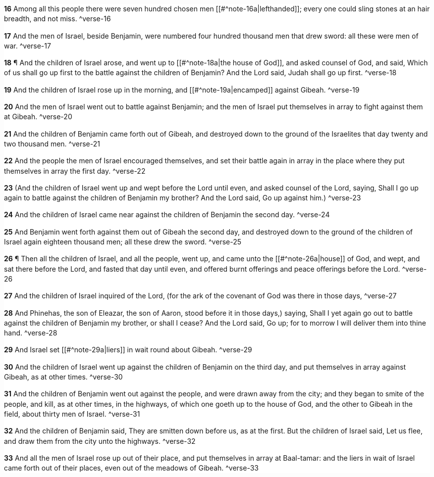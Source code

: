 **16**  Among all this people there were seven hundred chosen men [[#^note-16a|lefthanded]]; every one could sling stones at an hair breadth, and not miss. ^verse-16

**17**  And the men of Israel, beside Benjamin, were numbered four hundred thousand men that drew sword: all these were men of war. ^verse-17

**18**  ¶ And the children of Israel arose, and went up to [[#^note-18a|the house of God]], and asked counsel of God, and said, Which of us shall go up first to the battle against the children of Benjamin? And the Lord said, Judah shall go up first. ^verse-18

**19**  And the children of Israel rose up in the morning, and [[#^note-19a|encamped]] against Gibeah. ^verse-19

**20**  And the men of Israel went out to battle against Benjamin; and the men of Israel put themselves in array to fight against them at Gibeah. ^verse-20

**21**  And the children of Benjamin came forth out of Gibeah, and destroyed down to the ground of the Israelites that day twenty and two thousand men. ^verse-21

**22**  And the people the men of Israel encouraged themselves, and set their battle again in array in the place where they put themselves in array the first day. ^verse-22

**23**  (And the children of Israel went up and wept before the Lord until even, and asked counsel of the Lord, saying, Shall I go up again to battle against the children of Benjamin my brother? And the Lord said, Go up against him.) ^verse-23

**24**  And the children of Israel came near against the children of Benjamin the second day. ^verse-24

**25**  And Benjamin went forth against them out of Gibeah the second day, and destroyed down to the ground of the children of Israel again eighteen thousand men; all these drew the sword. ^verse-25

**26**  ¶ Then all the children of Israel, and all the people, went up, and came unto the [[#^note-26a|house]] of God, and wept, and sat there before the Lord, and fasted that day until even, and offered burnt offerings and peace offerings before the Lord. ^verse-26

**27**  And the children of Israel inquired of the Lord, (for the ark of the covenant of God was there in those days, ^verse-27

**28**  And Phinehas, the son of Eleazar, the son of Aaron, stood before it in those days,) saying, Shall I yet again go out to battle against the children of Benjamin my brother, or shall I cease? And the Lord said, Go up; for to morrow I will deliver them into thine hand. ^verse-28

**29**  And Israel set [[#^note-29a|liers]] in wait round about Gibeah. ^verse-29

**30**  And the children of Israel went up against the children of Benjamin on the third day, and put themselves in array against Gibeah, as at other times. ^verse-30

**31**  And the children of Benjamin went out against the people, and were drawn away from the city; and they began to smite of the people, and kill, as at other times, in the highways, of which one goeth up to the house of God, and the other to Gibeah in the field, about thirty men of Israel. ^verse-31

**32**  And the children of Benjamin said, They are smitten down before us, as at the first. But the children of Israel said, Let us flee, and draw them from the city unto the highways. ^verse-32

**33**  And all the men of Israel rose up out of their place, and put themselves in array at Baal-tamar: and the liers in wait of Israel came forth out of their places, even out of the meadows of Gibeah. ^verse-33

